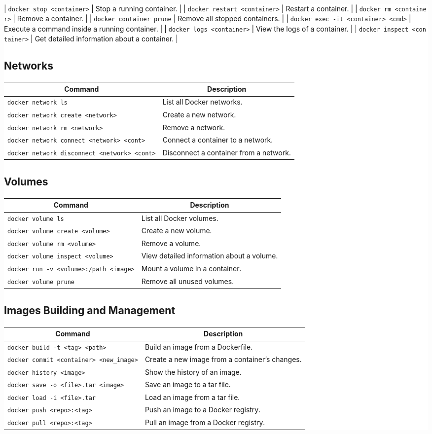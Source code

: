 | `docker stop <container>`           | Stop a running container.                        |
| `docker restart <container>`        | Restart a container.                             |
| `docker rm <container>`             | Remove a container.                              |
| `docker container prune`            | Remove all stopped containers.                   |
| `docker exec -it <container> <cmd>` | Execute a command inside a running container.    |
| `docker logs <container>`           | View the logs of a container.                    |
| `docker inspect <container>`        | Get detailed information about a container.      |

## Networks

| Command                                    | Description                                    |
|--------------------------------------------|------------------------------------------------|
| `docker network ls`                        | List all Docker networks.                      |
| `docker network create <network>`          | Create a new network.                          |
| `docker network rm <network>`              | Remove a network.                              |
| `docker network connect <network> <cont>`  | Connect a container to a network.              |
| `docker network disconnect <network> <cont>` | Disconnect a container from a network.        |

## Volumes

| Command                                     | Description                                    |
|---------------------------------------------|------------------------------------------------|
| `docker volume ls`                          | List all Docker volumes.                       |
| `docker volume create <volume>`             | Create a new volume.                           |
| `docker volume rm <volume>`                 | Remove a volume.                               |
| `docker volume inspect <volume>`            | View detailed information about a volume.      |
| `docker run -v <volume>:/path <image>`      | Mount a volume in a container.                 |
| `docker volume prune`                       | Remove all unused volumes.                     |

## Images Building and Management

| Command                                  | Description                                    |
|------------------------------------------|------------------------------------------------|
| `docker build -t <tag> <path>`           | Build an image from a Dockerfile.              |
| `docker commit <container> <new_image>`  | Create a new image from a container’s changes. |
| `docker history <image>`                 | Show the history of an image.                  |
| `docker save -o <file>.tar <image>`      | Save an image to a tar file.                   |
| `docker load -i <file>.tar`              | Load an image from a tar file.                 |
| `docker push <repo>:<tag>`               | Push an image to a Docker registry.            |
| `docker pull <repo>:<tag>`               | Pull an image from a Docker registry.          |
